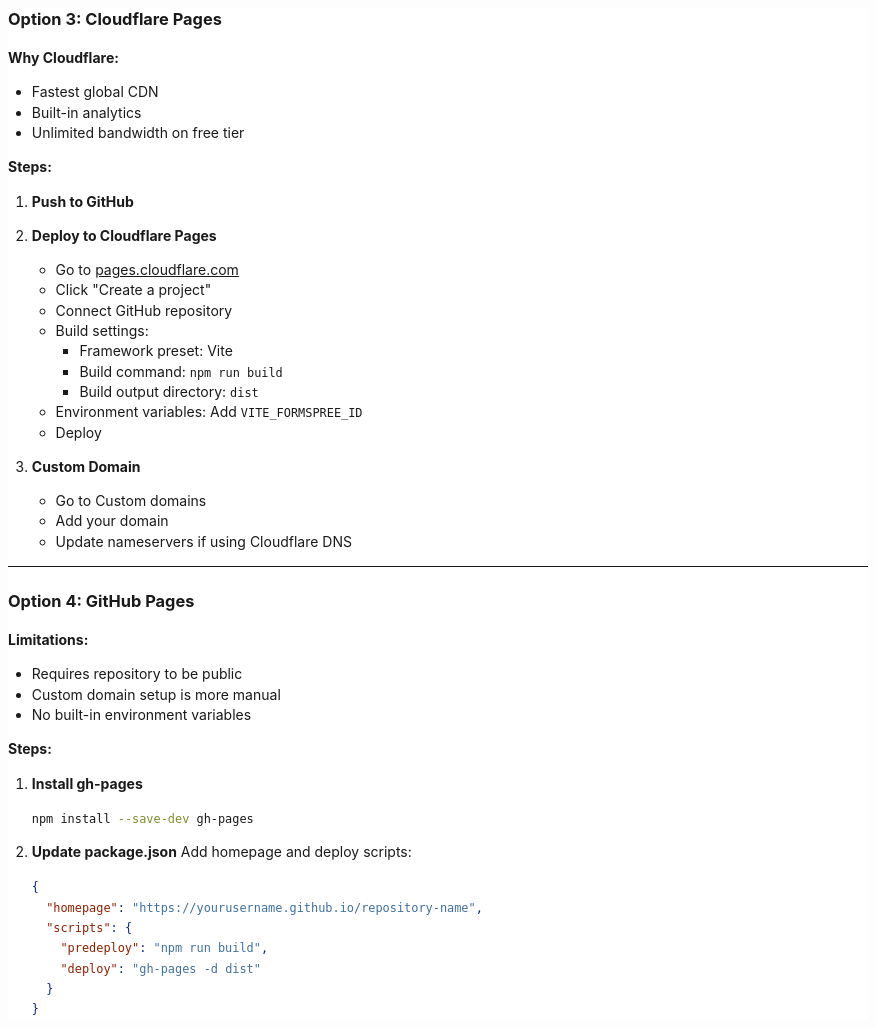 
### Option 3: Cloudflare Pages

**Why Cloudflare:**
- Fastest global CDN
- Built-in analytics
- Unlimited bandwidth on free tier

**Steps:**

1. **Push to GitHub**

2. **Deploy to Cloudflare Pages**
   - Go to [pages.cloudflare.com](https://pages.cloudflare.com)
   - Click "Create a project"
   - Connect GitHub repository
   - Build settings:
     - Framework preset: Vite
     - Build command: `npm run build`
     - Build output directory: `dist`
   - Environment variables: Add `VITE_FORMSPREE_ID`
   - Deploy

3. **Custom Domain**
   - Go to Custom domains
   - Add your domain
   - Update nameservers if using Cloudflare DNS

---

### Option 4: GitHub Pages

**Limitations:**
- Requires repository to be public
- Custom domain setup is more manual
- No built-in environment variables

**Steps:**

1. **Install gh-pages**
   ```bash
   npm install --save-dev gh-pages
   ```

2. **Update package.json**
   Add homepage and deploy scripts:
   ```json
   {
     "homepage": "https://yourusername.github.io/repository-name",
     "scripts": {
       "predeploy": "npm run build",
       "deploy": "gh-pages -d dist"
     }
   }
   ```
